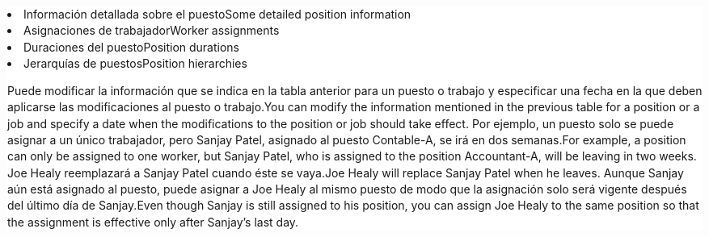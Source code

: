 <li><span data-ttu-id="a49fb-224">Información detallada sobre el puesto</span><span class="sxs-lookup"><span data-stu-id="a49fb-224">Some detailed position information</span></span></li>
<li><span data-ttu-id="a49fb-225">Asignaciones de trabajador</span><span class="sxs-lookup"><span data-stu-id="a49fb-225">Worker assignments</span></span></li>
<li><span data-ttu-id="a49fb-226">Duraciones del puesto</span><span class="sxs-lookup"><span data-stu-id="a49fb-226">Position durations</span></span></li>
<li><span data-ttu-id="a49fb-227">Jerarquías de puestos</span><span class="sxs-lookup"><span data-stu-id="a49fb-227">Position hierarchies</span></span></li>
</ul></td>
</tr>
</tbody>
</table>

<span data-ttu-id="a49fb-228">Puede modificar la información que se indica en la tabla anterior para un puesto o trabajo y especificar una fecha en la que deben aplicarse las modificaciones al puesto o trabajo.</span><span class="sxs-lookup"><span data-stu-id="a49fb-228">You can modify the information mentioned in the previous table for a position or a job and specify a date when the modifications to the position or job should take effect.</span></span> <span data-ttu-id="a49fb-229">Por ejemplo, un puesto solo se puede asignar a un único trabajador, pero Sanjay Patel, asignado al puesto Contable-A, se irá en dos semanas.</span><span class="sxs-lookup"><span data-stu-id="a49fb-229">For example, a position can only be assigned to one worker, but Sanjay Patel, who is assigned to the position Accountant-A, will be leaving in two weeks.</span></span> <span data-ttu-id="a49fb-230">Joe Healy reemplazará a Sanjay Patel cuando éste se vaya.</span><span class="sxs-lookup"><span data-stu-id="a49fb-230">Joe Healy will replace Sanjay Patel when he leaves.</span></span> <span data-ttu-id="a49fb-231">Aunque Sanjay aún está asignado al puesto, puede asignar a Joe Healy al mismo puesto de modo que la asignación solo será vigente después del último día de Sanjay.</span><span class="sxs-lookup"><span data-stu-id="a49fb-231">Even though Sanjay is still assigned to his position, you can assign Joe Healy to the same position so that the assignment is effective only after Sanjay’s last day.</span></span>






